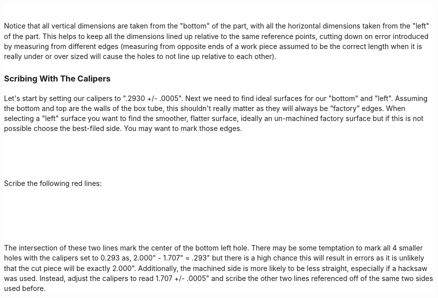 <br/>

Notice that all vertical dimensions are taken from the &quot;bottom&quot; of the part, with all the horizontal dimensions taken from the &quot;left&quot; of the part. This helps to keep all the dimensions lined up relative to the same reference points, cutting down on error introduced by measuring from different edges&nbsp;(measuring from opposite ends of a work piece assumed to be the correct length when it is really under or over sized will cause the holes to not line up relative to each other).

### Scribing With The Calipers

Let&#39;s start by setting our calipers to &quot;.2930 +/- .0005&quot;. Next we need to find ideal surfaces for our &quot;bottom&quot; and &quot;left&quot;. Assuming the bottom and top are the walls of the box tube, this shouldn&#39;t really matter as they will always be &ldquo;factory&rdquo; edges. When selecting a &quot;left&quot; surface you want to find the smoother, flatter&nbsp;surface, ideally an un-machined factory surface but if this&nbsp;is not possible choose the best-filed side. You may want to mark those edges.


<br/>

<div style={{ textAlign: 'center'}}><div style={{overflow: 'hidden', display: 'inline-block', margin: '0.00px 0.00px'}}><span style={{overflow: 'hidden', display: 'inline-block', margin: '0.00px 0.00px', border: '0.00px solid #000000', transform: 'rotate(0.00rad) translateZ(0px)',  width: '334.00px', height: '333.00px'}}><Image autoLoad={"true"} img={require("/static/media/mechanical/measurement/image_19.jpg")} style={{ width: '404.00px', height: '717.08px', marginLeft: '0.00px', marginTop: '-126.05px', transform: 'rotate(0.00rad) translateZ(0px)', maxWidth: "none"}}></Image></span></div></div>


<br/>

Scribe the following red lines: 

<br/>

<div style={{ textAlign: 'center'}}><div style={{overflow: 'hidden', display: 'inline-block', margin: '0.00px 0.00px'}}><span style={{overflow: 'hidden', display: 'inline-block', margin: '0.00px 0.00px', border: '0.00px solid #000000', transform: 'rotate(0.00rad) translateZ(0px)',  width: '447.50px', height: '396.18px'}}><Image autoLoad={"true"} img={require("/static/media/mechanical/measurement/image_20.png")} style={{ width: '447.50px', height: '396.18px', marginLeft: '0.00px', marginTop: '0.00px', transform: 'rotate(0.00rad) translateZ(0px)', maxWidth: "none"}}></Image></span></div><div style={{overflow: 'hidden', display: 'inline-block', margin: '0.00px 0.00px'}}><span style={{overflow: 'hidden', display: 'inline-block', margin: '0.00px 0.00px', border: '0.00px solid #000000', transform: 'rotate(0.00rad) translateZ(0px)',  width: '396.00px', height: '353.39px'}}><Image autoLoad={"true"} img={require("/static/media/mechanical/measurement/image_21.jpg")} style={{ width: '396.00px', height: '703.51px', marginLeft: '0.00px', marginTop: '-141.35px', transform: 'rotate(0.00rad) translateZ(0px)', maxWidth: "none"}}></Image></span></div></div>

<br/>

The&nbsp;intersection of these two lines mark the center of the bottom left hole. There may be some temptation to mark all 4 smaller holes with the calipers set to 0.293 as, 2.000&quot; - 1.707&quot; = .293&quot; but there is a high chance this will result in errors as it is unlikely that the cut piece will be exactly 2.000&rdquo;. Additionally, the machined side is more likely to be less straight, especially if a hacksaw was used. Instead, adjust the calipers to read 1.707 +/- .0005&quot; and scribe the other two lines referenced off of the same two sides used before.
